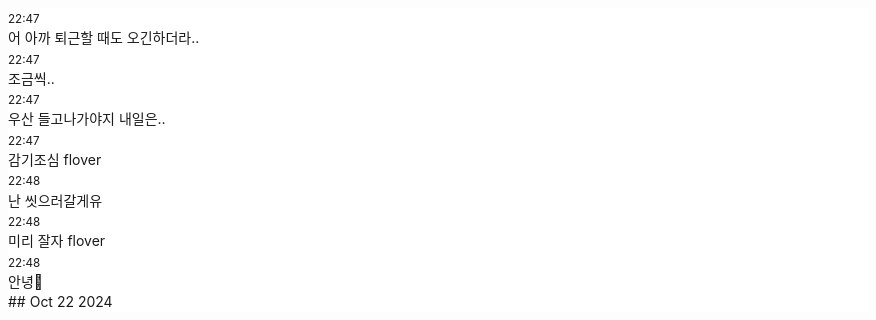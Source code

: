 </div>
<div class="message" markdown="1">
<div class="message-date" markdown="1">
<small>22:47</small>
</div>
<div markdown="1">
어 아까 퇴근할 때도 오긴하더라..
</div>
</div>
<div class="message" markdown="1">
<div class="message-date" markdown="1">
<small>22:47</small>
</div>
<div markdown="1">
조금씩..
</div>
</div>
<div class="message" markdown="1">
<div class="message-date" markdown="1">
<small>22:47</small>
</div>
<div markdown="1">
우산 들고나가야지 내일은..
</div>
</div>
<div class="message" markdown="1">
<div class="message-date" markdown="1">
<small>22:47</small>
</div>
<div markdown="1">
감기조심 flover
</div>
</div>
<div class="message" markdown="1">
<div class="message-date" markdown="1">
<small>22:48</small>
</div>
<div markdown="1">
난 씻으러갈게유
</div>
</div>
<div class="message" markdown="1">
<div class="message-date" markdown="1">
<small>22:48</small>
</div>
<div markdown="1">
미리 잘자 flover
</div>
</div>
<div class="message" markdown="1">
<div class="message-date" markdown="1">
<small>22:48</small>
</div>
<div markdown="1">
안녕🫶
</div>
</div>
## Oct 22 2024
